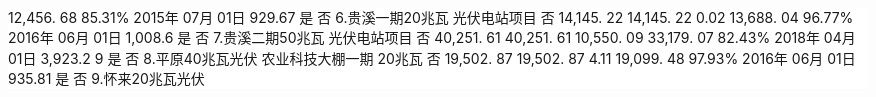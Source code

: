 12,456.
68
85.31%
2015年
07月
01日
929.67
是
否
6.贵溪一期20兆瓦
光伏电站项目
否
14,145.
22
14,145.
22
0.02
13,688.
04
96.77%
2016年
06月
01日
1,008.6
是
否
7.贵溪二期50兆瓦
光伏电站项目
否
40,251.
61
40,251.
61
10,550.
09
33,179.
07
82.43%
2018年
04月
01日
3,923.2
9
是
否
8.平原40兆瓦光伏
农业科技大棚一期
20兆瓦
否
19,502.
87
19,502.
87
4.11
19,099.
48
97.93%
2016年
06月
01日
935.81
是
否
9.怀来20兆瓦光伏